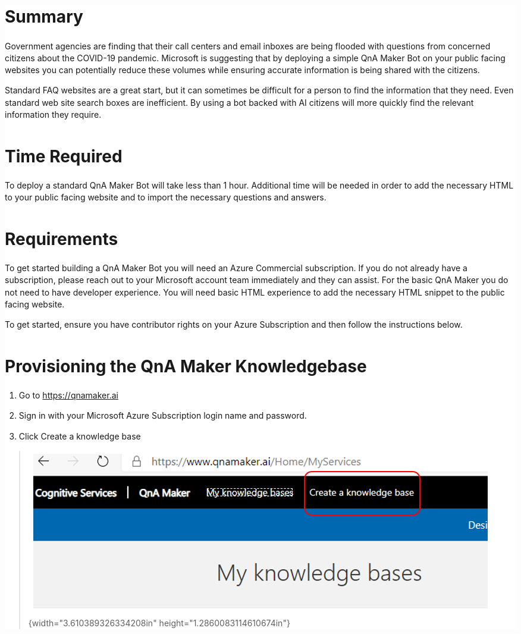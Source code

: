 Summary
=======

Government agencies are finding that their call centers and email
inboxes are being flooded with questions from concerned citizens about
the COVID-19 pandemic. Microsoft is suggesting that by deploying a
simple QnA Maker Bot on your public facing websites you can potentially
reduce these volumes while ensuring accurate information is being shared
with the citizens.

Standard FAQ websites are a great start, but it can sometimes be
difficult for a person to find the information that they need. Even
standard web site search boxes are inefficient. By using a bot backed
with AI citizens will more quickly find the relevant information they
require.

Time Required
=============

To deploy a standard QnA Maker Bot will take less than 1 hour.
Additional time will be needed in order to add the necessary HTML to
your public facing website and to import the necessary questions and
answers.

Requirements
============

To get started building a QnA Maker Bot you will need an Azure
Commercial subscription. If you do not already have a subscription,
please reach out to your Microsoft account team immediately and they can
assist. For the basic QnA Maker you do not need to have developer
experience. You will need basic HTML experience to add the necessary
HTML snippet to the public facing website.

To get started, ensure you have contributor rights on your Azure
Subscription and then follow the instructions below.

Provisioning the QnA Maker Knowledgebase
========================================

1.  Go to <https://qnamaker.ai>

2.  Sign in with your Microsoft Azure Subscription login name and
    password.

3.  Click Create a knowledge base

> ![](.//media/image1.png){width="3.610389326334208in"
> height="1.2860083114610674in"}
